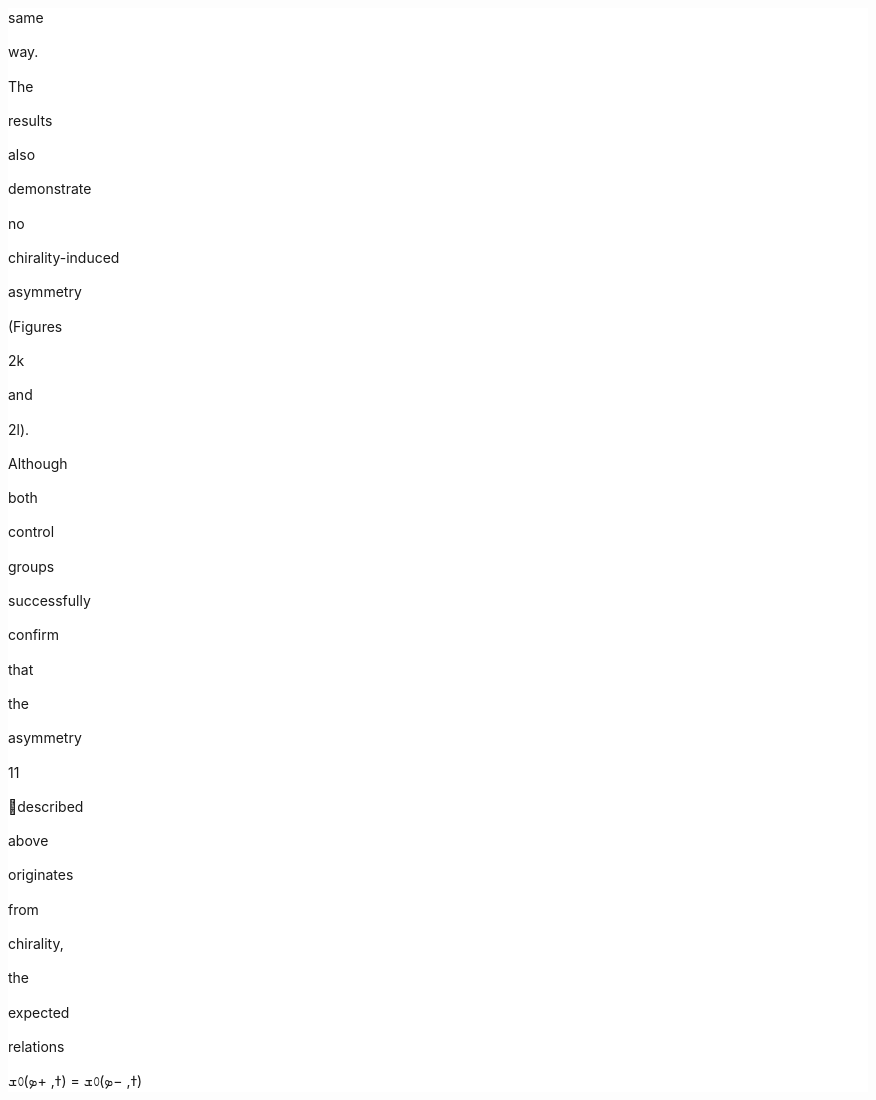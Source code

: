 same

way.

The

results

also

demonstrate

no

chirality-induced

asymmetry

 (Figures

2k

and

2l).

Although

both

control

groups

successfully

confirm

that

the

asymmetry

 11



described

above

originates

from

chirality,

the

expected

relations

ܫ௦(ߙ, +ܤ) = ܫ௦(ߙ, −ܤ)
